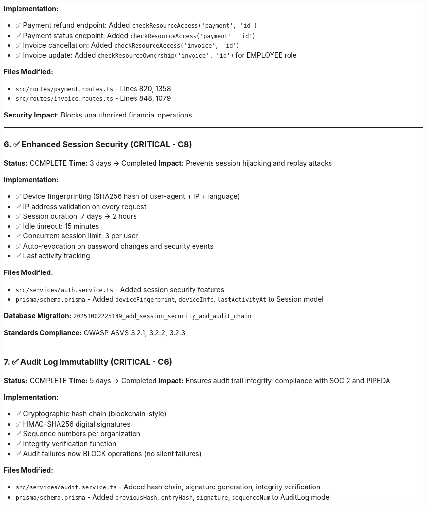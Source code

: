**Implementation:**
- ✅ Payment refund endpoint: Added `checkResourceAccess('payment', 'id')`
- ✅ Payment status endpoint: Added `checkResourceAccess('payment', 'id')`
- ✅ Invoice cancellation: Added `checkResourceAccess('invoice', 'id')`
- ✅ Invoice update: Added `checkResourceOwnership('invoice', 'id')` for EMPLOYEE role

**Files Modified:**
- `src/routes/payment.routes.ts` - Lines 820, 1358
- `src/routes/invoice.routes.ts` - Lines 848, 1079

**Security Impact:** Blocks unauthorized financial operations

---

### 6. ✅ Enhanced Session Security (CRITICAL - C8)
**Status:** COMPLETE
**Time:** 3 days → Completed
**Impact:** Prevents session hijacking and replay attacks

**Implementation:**
- ✅ Device fingerprinting (SHA256 hash of user-agent + IP + language)
- ✅ IP address validation on every request
- ✅ Session duration: 7 days → 2 hours
- ✅ Idle timeout: 15 minutes
- ✅ Concurrent session limit: 3 per user
- ✅ Auto-revocation on password changes and security events
- ✅ Last activity tracking

**Files Modified:**
- `src/services/auth.service.ts` - Added session security features
- `prisma/schema.prisma` - Added `deviceFingerprint`, `deviceInfo`, `lastActivityAt` to Session model

**Database Migration:** `20251002225139_add_session_security_and_audit_chain`

**Standards Compliance:** OWASP ASVS 3.2.1, 3.2.2, 3.2.3

---

### 7. ✅ Audit Log Immutability (CRITICAL - C6)
**Status:** COMPLETE
**Time:** 5 days → Completed
**Impact:** Ensures audit trail integrity, compliance with SOC 2 and PIPEDA

**Implementation:**
- ✅ Cryptographic hash chain (blockchain-style)
- ✅ HMAC-SHA256 digital signatures
- ✅ Sequence numbers per organization
- ✅ Integrity verification function
- ✅ Audit failures now BLOCK operations (no silent failures)

**Files Modified:**
- `src/services/audit.service.ts` - Added hash chain, signature generation, integrity verification
- `prisma/schema.prisma` - Added `previousHash`, `entryHash`, `signature`, `sequenceNum` to AuditLog model
